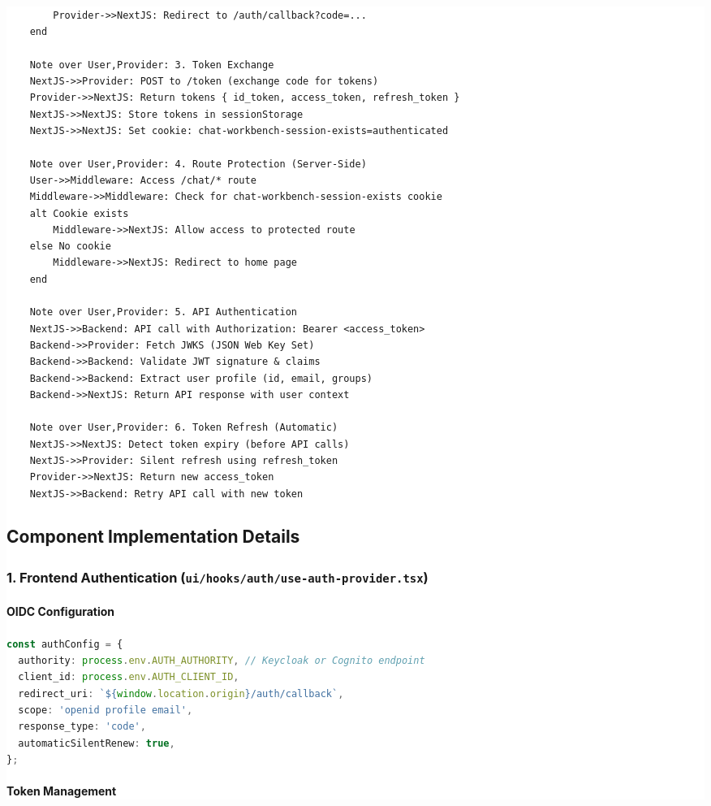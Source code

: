 ```mermaid
        Provider->>NextJS: Redirect to /auth/callback?code=...
    end

    Note over User,Provider: 3. Token Exchange
    NextJS->>Provider: POST to /token (exchange code for tokens)
    Provider->>NextJS: Return tokens { id_token, access_token, refresh_token }
    NextJS->>NextJS: Store tokens in sessionStorage
    NextJS->>NextJS: Set cookie: chat-workbench-session-exists=authenticated

    Note over User,Provider: 4. Route Protection (Server-Side)
    User->>Middleware: Access /chat/* route
    Middleware->>Middleware: Check for chat-workbench-session-exists cookie
    alt Cookie exists
        Middleware->>NextJS: Allow access to protected route
    else No cookie
        Middleware->>NextJS: Redirect to home page
    end

    Note over User,Provider: 5. API Authentication
    NextJS->>Backend: API call with Authorization: Bearer <access_token>
    Backend->>Provider: Fetch JWKS (JSON Web Key Set)
    Backend->>Backend: Validate JWT signature & claims
    Backend->>Backend: Extract user profile (id, email, groups)
    Backend->>NextJS: Return API response with user context

    Note over User,Provider: 6. Token Refresh (Automatic)
    NextJS->>NextJS: Detect token expiry (before API calls)
    NextJS->>Provider: Silent refresh using refresh_token
    Provider->>NextJS: Return new access_token
    NextJS->>Backend: Retry API call with new token
```

## Component Implementation Details

### 1. Frontend Authentication (`ui/hooks/auth/use-auth-provider.tsx`)

#### OIDC Configuration

```typescript
const authConfig = {
  authority: process.env.AUTH_AUTHORITY, // Keycloak or Cognito endpoint
  client_id: process.env.AUTH_CLIENT_ID,
  redirect_uri: `${window.location.origin}/auth/callback`,
  scope: 'openid profile email',
  response_type: 'code',
  automaticSilentRenew: true,
};
```

#### Token Management
